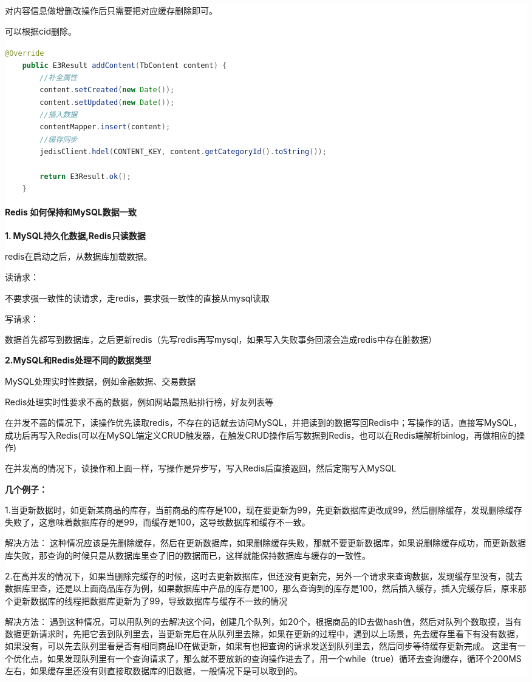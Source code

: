 对内容信息做增删改操作后只需要把对应缓存删除即可。

可以根据cid删除。
```java
@Override
	public E3Result addContent(TbContent content) {
		//补全属性
		content.setCreated(new Date());
		content.setUpdated(new Date());
		//插入数据
		contentMapper.insert(content);
		//缓存同步
		jedisClient.hdel(CONTENT_KEY, content.getCategoryId().toString());
		
		return E3Result.ok();
	}

```


#### Redis 如何保持和MySQL数据一致 

**1. MySQL持久化数据,Redis只读数据**

redis在启动之后，从数据库加载数据。

读请求：

不要求强一致性的读请求，走redis，要求强一致性的直接从mysql读取

写请求：

数据首先都写到数据库，之后更新redis（先写redis再写mysql，如果写入失败事务回滚会造成redis中存在脏数据）

**2.MySQL和Redis处理不同的数据类型**

MySQL处理实时性数据，例如金融数据、交易数据

Redis处理实时性要求不高的数据，例如网站最热贴排行榜，好友列表等

在并发不高的情况下，读操作优先读取redis，不存在的话就去访问MySQL，并把读到的数据写回Redis中；写操作的话，直接写MySQL，成功后再写入Redis(可以在MySQL端定义CRUD触发器，在触发CRUD操作后写数据到Redis，也可以在Redis端解析binlog，再做相应的操作)

在并发高的情况下，读操作和上面一样，写操作是异步写，写入Redis后直接返回，然后定期写入MySQL

**几个例子：**

1.当更新数据时，如更新某商品的库存，当前商品的库存是100，现在要更新为99，先更新数据库更改成99，然后删除缓存，发现删除缓存失败了，这意味着数据库存的是99，而缓存是100，这导致数据库和缓存不一致。

解决方法： 
这种情况应该是先删除缓存，然后在更新数据库，如果删除缓存失败，那就不要更新数据库，如果说删除缓存成功，而更新数据库失败，那查询的时候只是从数据库里查了旧的数据而已，这样就能保持数据库与缓存的一致性。

2.在高并发的情况下，如果当删除完缓存的时候，这时去更新数据库，但还没有更新完，另外一个请求来查询数据，发现缓存里没有，就去数据库里查，还是以上面商品库存为例，如果数据库中产品的库存是100，那么查询到的库存是100，然后插入缓存，插入完缓存后，原来那个更新数据库的线程把数据库更新为了99，导致数据库与缓存不一致的情况

解决方法： 
遇到这种情况，可以用队列的去解决这个问，创建几个队列，如20个，根据商品的ID去做hash值，然后对队列个数取摸，当有数据更新请求时，先把它丢到队列里去，当更新完后在从队列里去除，如果在更新的过程中，遇到以上场景，先去缓存里看下有没有数据，如果没有，可以先去队列里看是否有相同商品ID在做更新，如果有也把查询的请求发送到队列里去，然后同步等待缓存更新完成。 
这里有一个优化点，如果发现队列里有一个查询请求了，那么就不要放新的查询操作进去了，用一个while（true）循环去查询缓存，循环个200MS左右，如果缓存里还没有则直接取数据库的旧数据，一般情况下是可以取到的。
